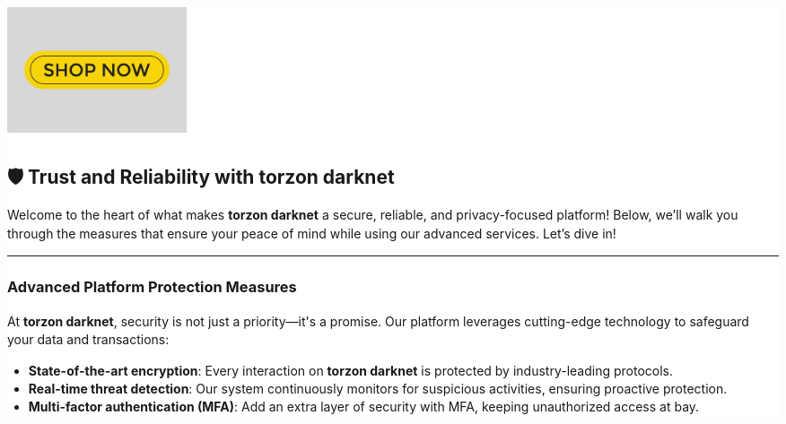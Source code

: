 <a href='https://torcat.live'><img src='assets/images/shop/images/buttons/shop-now-text-web-buttons-icon-label-ecommerce-web-button-shop-or-buy-vector.jpg' alt='Download' width='200'/></a>

</div>

## 🛡️ Trust and Reliability with **torzon darknet**

Welcome to the heart of what makes **torzon darknet** a secure, reliable, and privacy-focused platform! Below, we’ll walk you through the measures that ensure your peace of mind while using our advanced services. Let’s dive in!

---

### Advanced Platform Protection Measures

At **torzon darknet**, security is not just a priority—it's a promise. Our platform leverages cutting-edge technology to safeguard your data and transactions:

- **State-of-the-art encryption**: Every interaction on **torzon darknet** is protected by industry-leading protocols.
- **Real-time threat detection**: Our system continuously monitors for suspicious activities, ensuring proactive protection.
- **Multi-factor authentication (MFA)**: Add an extra layer of security with MFA, keeping unauthorized access at bay.
